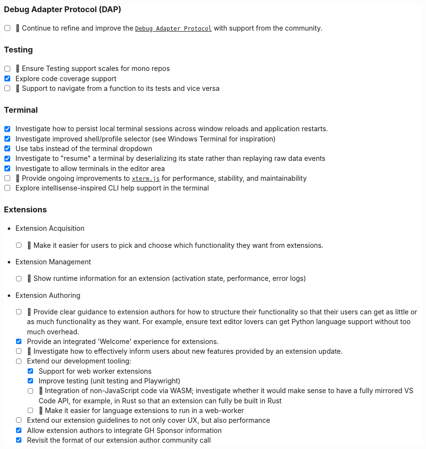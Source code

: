 ### Debug Adapter Protocol (DAP)

-   [ ] :runner: Continue to refine and improve the
        [`Debug Adapter Protocol`](HTTPS://microsoft.github.io/debug-adapter-protocol/)
        with support from the community.

### Testing

-   [ ] :runner: Ensure Testing support scales for mono repos
-   [x] Explore code coverage support
-   [ ] :runner: Support to navigate from a function to its tests and vice versa

### Terminal

-   [x] Investigate how to persist local terminal sessions across window reloads
        and application restarts.
-   [x] Investigate improved shell/profile selector (see Windows Terminal for
        inspiration)
-   [x] Use tabs instead of the terminal dropdown
-   [x] Investigate to "resume" a terminal by deserializing its state rather
        than replaying raw data events
-   [x] Investigate to allow terminals in the editor area
-   [ ] :runner: Provide ongoing improvements to
        [`xterm.js`](HTTPS://github.com/xtermjs/xterm.js) for performance,
        stability, and maintainability
-   [ ] Explore intellisense-inspired CLI help support in the terminal

### Extensions

-   Extension Acquisition

    -   [ ] :runner: Make it easier for users to pick and choose which
            functionality they want from extensions.

-   Extension Management

    -   [ ] :runner: Show runtime information for an extension (activation
            state, performance, error logs)

-   Extension Authoring

    -   [ ] :runner: Provide clear guidance to extension authors for how to
            structure their functionality so that their users can get as little
            or as much functionality as they want. For example, ensure text
            editor lovers can get Python language support without too much
            overhead.
    -   [x] Provide an integrated 'Welcome' experience for extensions.
    -   [ ] :runner: Investigate how to effectively inform users about new
            features provided by an extension update.
    -   [ ] Extend our development tooling:
        -   [x] Support for web worker extensions
        -   [x] Improve testing (unit testing and Playwright)
        -   [ ] :runner: Integration of non-JavaScript code via WASM;
                investigate whether it would make sense to have a fully mirrored
                VS Code API, for example, in Rust so that an extension can fully
                be built in Rust
        -   [ ] :runner: Make it easier for language extensions to run in a
                web-worker
    -   [ ] Extend our extension guidelines to not only cover UX, but also
            performance
    -   [x] Allow extension authors to integrate GH Sponsor information
    -   [x] Revisit the format of our extension author community call
